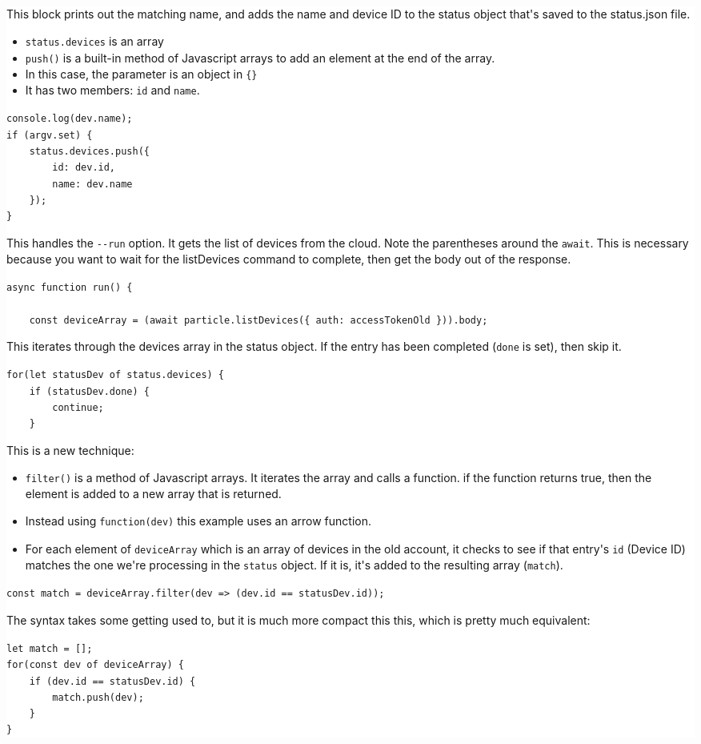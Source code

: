 This block prints out the matching name, and adds the name and device ID to the status object that's saved to the status.json file.

- `status.devices` is an array
- `push()` is a built-in method of Javascript arrays to add an element at the end of the array.
- In this case, the parameter is an object in `{}`
- It has two members: `id` and `name`.

```
console.log(dev.name);
if (argv.set) {
    status.devices.push({
        id: dev.id,
        name: dev.name
    });
}
```

This handles the `--run` option. It gets the list of devices from the cloud. Note the parentheses around the `await`. This is necessary because you want to wait for the listDevices command to complete, then get the body out of the response.

```
async function run() {

    const deviceArray = (await particle.listDevices({ auth: accessTokenOld })).body;
```

This iterates through the devices array in the status object. If the entry has been completed (`done` is set), then skip it.

```
for(let statusDev of status.devices) {
    if (statusDev.done) {
        continue;
    }
```

This is a new technique: 

- `filter()` is a method of Javascript arrays. It iterates the array and calls a function. if the function returns true, then the element is added to a new array that is returned. 

- Instead using `function(dev)` this example uses an arrow function. 

- For each element of `deviceArray` which is an array of devices in the old account, it checks to see if that entry's `id` (Device ID) matches the one we're processing in the `status` object. If it is, it's added to the resulting array (`match`).

```
const match = deviceArray.filter(dev => (dev.id == statusDev.id));
```

The syntax takes some getting used to, but it is much more compact this this, which is pretty much equivalent:

```
let match = [];
for(const dev of deviceArray) {
    if (dev.id == statusDev.id) {
        match.push(dev);
    }
}
```
